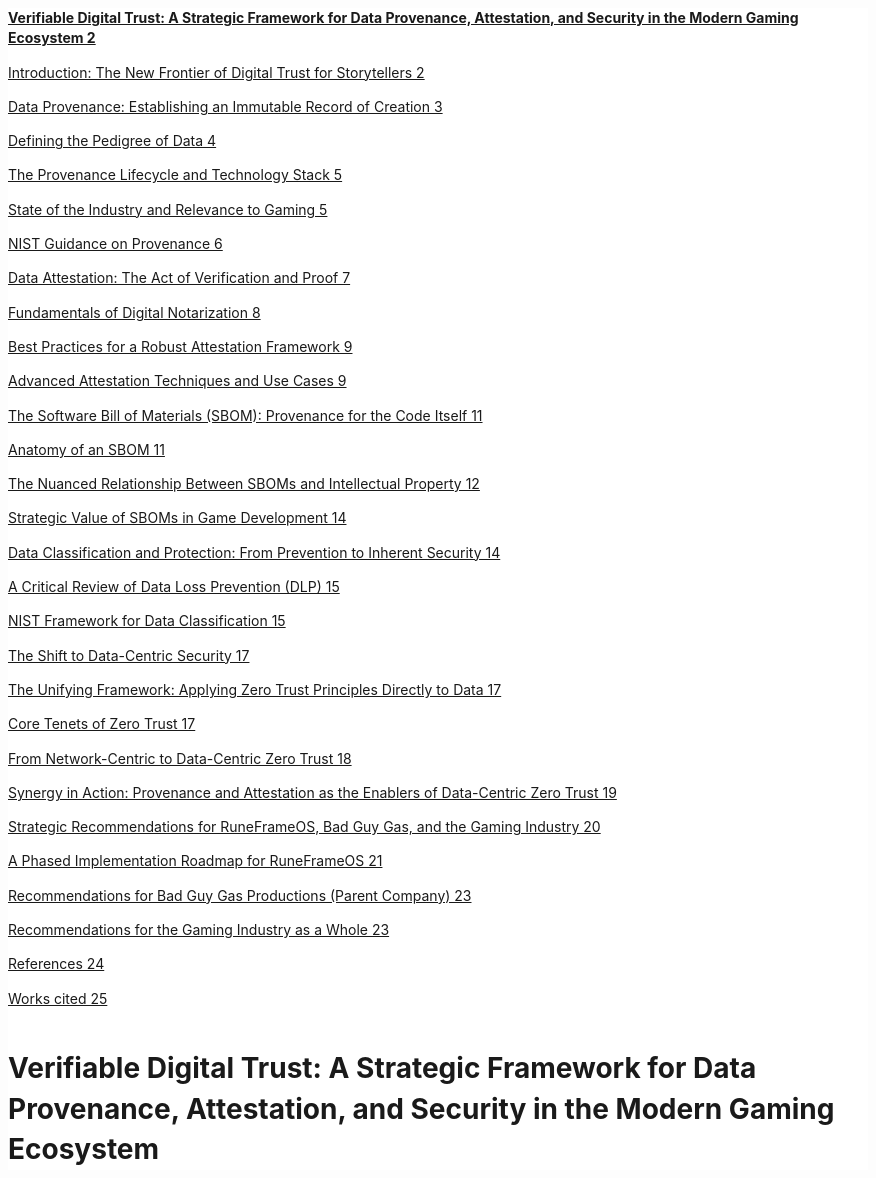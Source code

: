 

[**Verifiable Digital Trust: A Strategic Framework for Data Provenance, Attestation, and Security in the Modern Gaming Ecosystem	2**](#heading=)

[Introduction: The New Frontier of Digital Trust for Storytellers	2](#heading=)

[Data Provenance: Establishing an Immutable Record of Creation	3](#heading=)

[Defining the Pedigree of Data	4](#heading=)

[The Provenance Lifecycle and Technology Stack	5](#heading=)

[State of the Industry and Relevance to Gaming	5](#heading=)

[NIST Guidance on Provenance	6](#heading=)

[Data Attestation: The Act of Verification and Proof	7](#heading=)

[Fundamentals of Digital Notarization	8](#heading=)

[Best Practices for a Robust Attestation Framework	9](#heading=)

[Advanced Attestation Techniques and Use Cases	9](#heading=)

[The Software Bill of Materials (SBOM): Provenance for the Code Itself	11](#heading=)

[Anatomy of an SBOM	11](#heading=)

[The Nuanced Relationship Between SBOMs and Intellectual Property	12](#heading=)

[Strategic Value of SBOMs in Game Development	14](#heading=)

[Data Classification and Protection: From Prevention to Inherent Security	14](#heading=)

[A Critical Review of Data Loss Prevention (DLP)	15](#heading=)

[NIST Framework for Data Classification	15](#heading=)

[The Shift to Data-Centric Security	17](#heading=)

[The Unifying Framework: Applying Zero Trust Principles Directly to Data	17](#heading=)

[Core Tenets of Zero Trust	17](#heading=)

[From Network-Centric to Data-Centric Zero Trust	18](#heading=)

[Synergy in Action: Provenance and Attestation as the Enablers of Data-Centric Zero Trust	19](#heading=)

[Strategic Recommendations for RuneFrameOS, Bad Guy Gas, and the Gaming Industry	20](#heading=)

[A Phased Implementation Roadmap for RuneFrameOS	21](#heading=)

[Recommendations for Bad Guy Gas Productions (Parent Company)	23](#heading=)

[Recommendations for the Gaming Industry as a Whole	23](#heading=)

[References	24](#heading=)

[Works cited	25](#heading=)

# **Verifiable Digital Trust: A Strategic Framework for Data Provenance, Attestation, and Security in the Modern Gaming Ecosystem**
